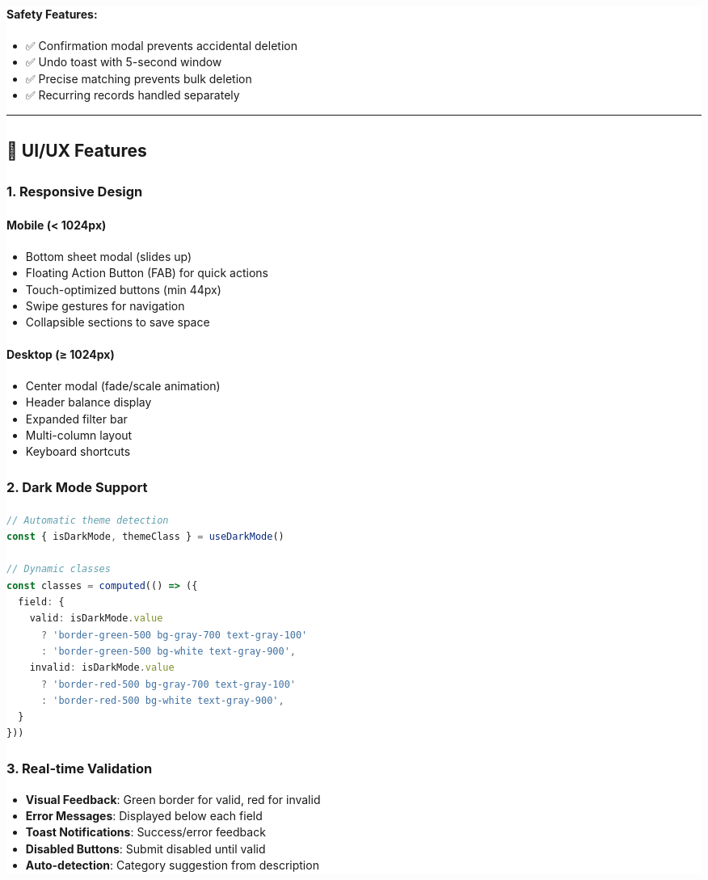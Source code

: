#### Safety Features:
- ✅ Confirmation modal prevents accidental deletion
- ✅ Undo toast with 5-second window
- ✅ Precise matching prevents bulk deletion
- ✅ Recurring records handled separately

---

## 🎨 UI/UX Features

### 1. **Responsive Design**

#### Mobile (< 1024px)
- Bottom sheet modal (slides up)
- Floating Action Button (FAB) for quick actions
- Touch-optimized buttons (min 44px)
- Swipe gestures for navigation
- Collapsible sections to save space

#### Desktop (≥ 1024px)
- Center modal (fade/scale animation)
- Header balance display
- Expanded filter bar
- Multi-column layout
- Keyboard shortcuts

### 2. **Dark Mode Support**

```typescript
// Automatic theme detection
const { isDarkMode, themeClass } = useDarkMode()

// Dynamic classes
const classes = computed(() => ({
  field: {
    valid: isDarkMode.value 
      ? 'border-green-500 bg-gray-700 text-gray-100'
      : 'border-green-500 bg-white text-gray-900',
    invalid: isDarkMode.value 
      ? 'border-red-500 bg-gray-700 text-gray-100'
      : 'border-red-500 bg-white text-gray-900',
  }
}))
```

### 3. **Real-time Validation**

- **Visual Feedback**: Green border for valid, red for invalid
- **Error Messages**: Displayed below each field
- **Toast Notifications**: Success/error feedback
- **Disabled Buttons**: Submit disabled until valid
- **Auto-detection**: Category suggestion from description
